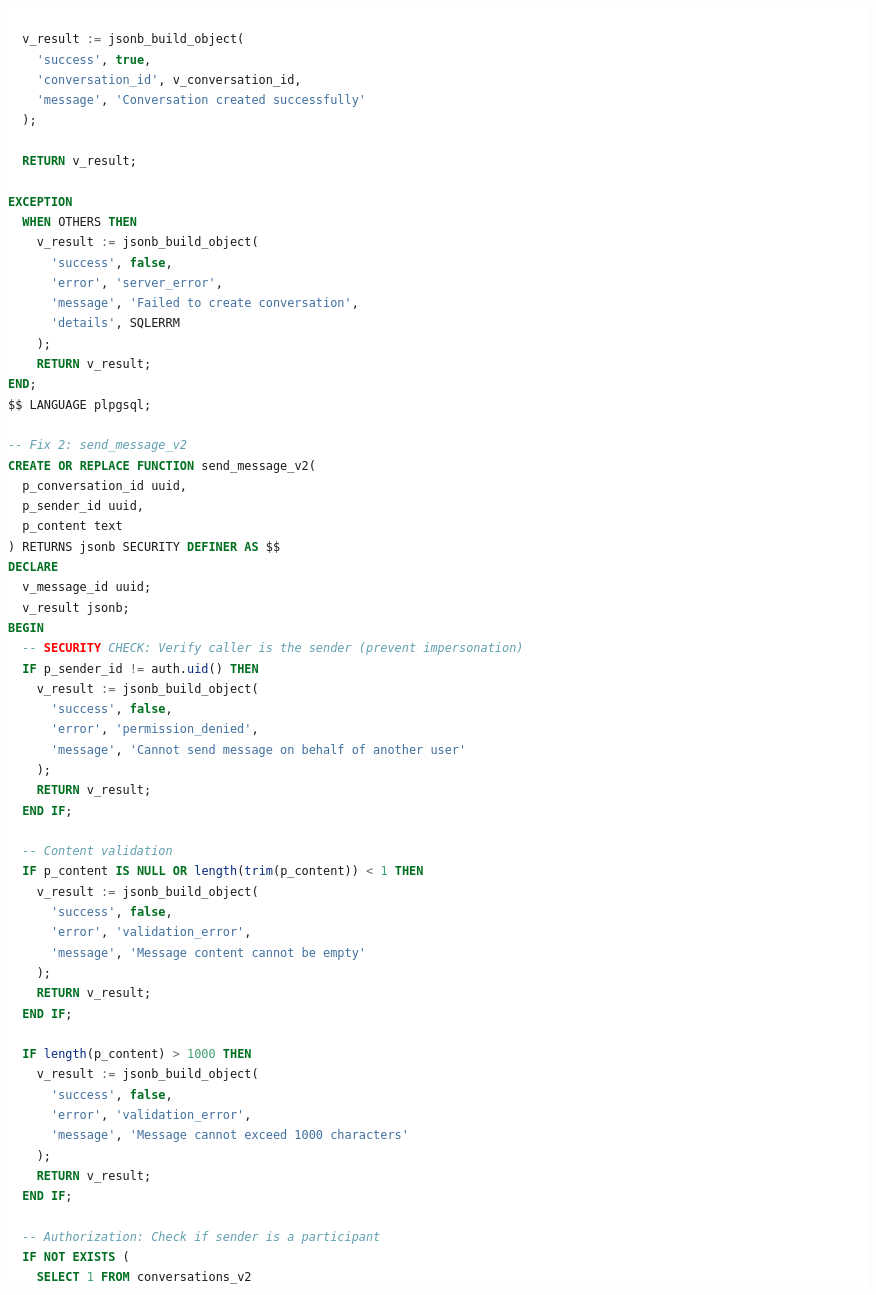 ```sql

  v_result := jsonb_build_object(
    'success', true,
    'conversation_id', v_conversation_id,
    'message', 'Conversation created successfully'
  );

  RETURN v_result;

EXCEPTION
  WHEN OTHERS THEN
    v_result := jsonb_build_object(
      'success', false,
      'error', 'server_error',
      'message', 'Failed to create conversation',
      'details', SQLERRM
    );
    RETURN v_result;
END;
$$ LANGUAGE plpgsql;

-- Fix 2: send_message_v2
CREATE OR REPLACE FUNCTION send_message_v2(
  p_conversation_id uuid,
  p_sender_id uuid,
  p_content text
) RETURNS jsonb SECURITY DEFINER AS $$
DECLARE
  v_message_id uuid;
  v_result jsonb;
BEGIN
  -- SECURITY CHECK: Verify caller is the sender (prevent impersonation)
  IF p_sender_id != auth.uid() THEN
    v_result := jsonb_build_object(
      'success', false,
      'error', 'permission_denied',
      'message', 'Cannot send message on behalf of another user'
    );
    RETURN v_result;
  END IF;

  -- Content validation
  IF p_content IS NULL OR length(trim(p_content)) < 1 THEN
    v_result := jsonb_build_object(
      'success', false,
      'error', 'validation_error',
      'message', 'Message content cannot be empty'
    );
    RETURN v_result;
  END IF;

  IF length(p_content) > 1000 THEN
    v_result := jsonb_build_object(
      'success', false,
      'error', 'validation_error',
      'message', 'Message cannot exceed 1000 characters'
    );
    RETURN v_result;
  END IF;

  -- Authorization: Check if sender is a participant
  IF NOT EXISTS (
    SELECT 1 FROM conversations_v2
```
